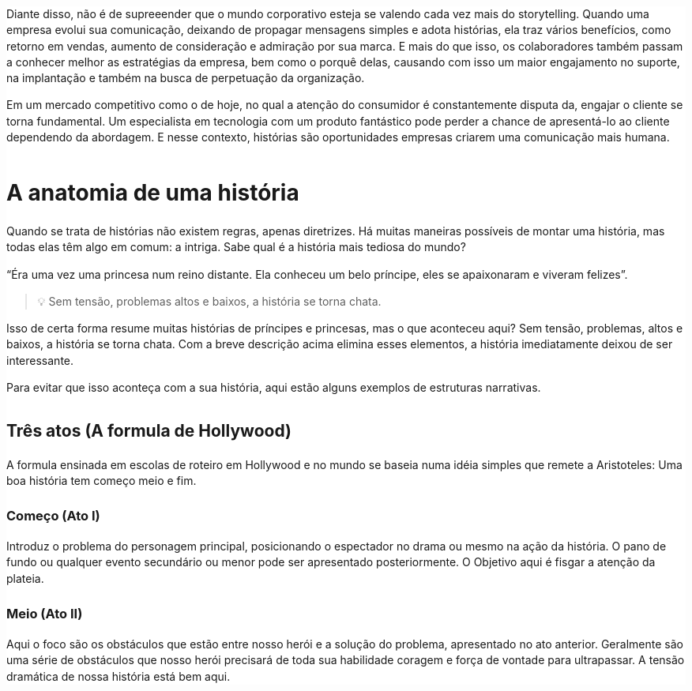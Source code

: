 
Diante disso, não é de supreeender que o mundo corporativo esteja se valendo cada vez mais do storytelling. Quando uma empresa evolui sua comunicação, deixando de propagar mensagens simples e adota histórias, ela traz vários benefícios, como retorno em vendas, aumento de consideração e admiração por sua marca. E mais do que isso, os colaboradores também passam a conhecer melhor as estratégias da empresa, bem como o porquê delas, causando com isso um maior engajamento no suporte, na implantação e também na busca de perpetuação da organização. 


Em um mercado competitivo como o de hoje, no qual a atenção do consumidor é constantemente disputa da, engajar o cliente se torna fundamental. Um especialista em tecnologia com um produto fantástico pode perder a chance de apresentá-lo ao cliente dependendo da abordagem. E nesse contexto, histórias são oportunidades empresas criarem uma comunicação mais humana. 


# A anatomia de uma história


Quando se trata de histórias não existem regras, apenas diretrizes. Há muitas maneiras possíveis de montar uma história, mas todas elas têm algo em comum: a intriga. Sabe qual é a história mais tediosa do mundo?


“Éra uma vez uma princesa num reino distante. Ela conheceu um belo príncipe, eles se apaixonaram e viveram felizes”.


> 💡 Sem tensão, problemas altos e baixos, a história se torna chata.


Isso de certa forma resume muitas histórias de príncipes e princesas, mas o que aconteceu aqui? Sem tensão, problemas, altos e baixos, a história se torna chata. Com a breve descrição acima elimina esses elementos, a história imediatamente deixou de ser interessante.


Para evitar que isso aconteça com a sua história, aqui estão alguns exemplos de estruturas narrativas.


## Três atos (A formula de Hollywood)


A formula ensinada em escolas de roteiro em Hollywood e no mundo se baseia numa idéia simples que remete a Aristoteles: Uma boa história tem começo meio e fim. 


### Começo (Ato I)


Introduz o problema do personagem principal, posicionando o espectador no drama ou mesmo na ação da história. O pano de fundo ou qualquer evento secundário ou menor pode ser apresentado posteriormente. O Objetivo aqui é fisgar a atenção da plateia.


### Meio (Ato II)


Aqui o foco são os obstáculos que estão entre nosso herói e a solução do problema, apresentado no ato anterior. Geralmente são uma série de obstáculos que nosso herói precisará de toda sua habilidade coragem e força de vontade para ultrapassar. A tensão dramática de nossa história está bem aqui.
